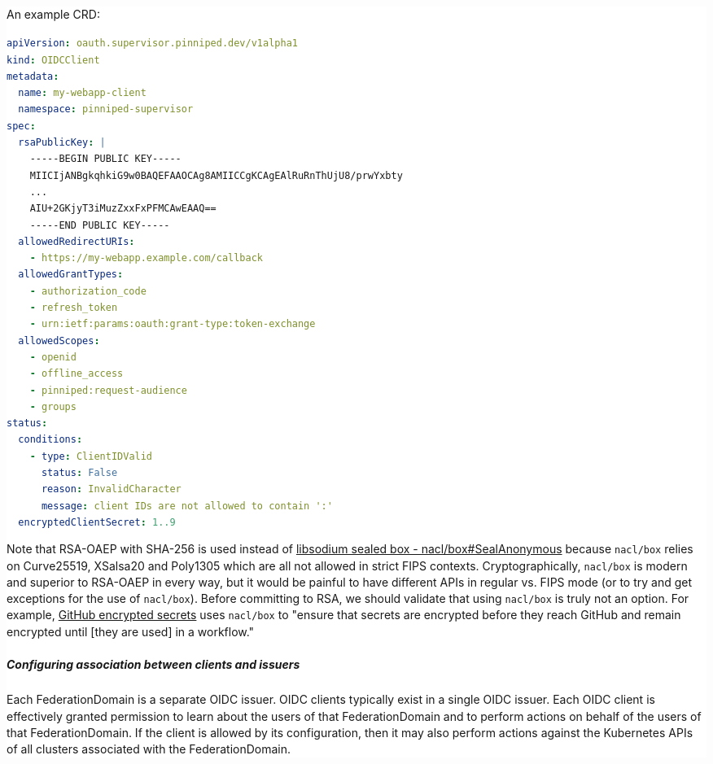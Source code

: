 An example CRD:

```yaml
apiVersion: oauth.supervisor.pinniped.dev/v1alpha1
kind: OIDCClient
metadata:
  name: my-webapp-client
  namespace: pinniped-supervisor
spec:
  rsaPublicKey: |
    -----BEGIN PUBLIC KEY-----
    MIICIjANBgkqhkiG9w0BAQEFAAOCAg8AMIICCgKCAgEAlRuRnThUjU8/prwYxbty
    ...
    AIU+2GKjyT3iMuzZxxFxPFMCAwEAAQ==
    -----END PUBLIC KEY-----
  allowedRedirectURIs:
    - https://my-webapp.example.com/callback
  allowedGrantTypes:
    - authorization_code
    - refresh_token
    - urn:ietf:params:oauth:grant-type:token-exchange
  allowedScopes:
    - openid
    - offline_access
    - pinniped:request-audience
    - groups
status:
  conditions:
    - type: ClientIDValid
      status: False
      reason: InvalidCharacter
      message: client IDs are not allowed to contain ':'
  encryptedClientSecret: 1..9
```

Note that RSA-OAEP with SHA-256 is used instead of
[libsodium sealed box - nacl/box#SealAnonymous](https://pkg.go.dev/golang.org/x/crypto/nacl/box#SealAnonymous) because
`nacl/box` relies on Curve25519, XSalsa20 and Poly1305 which are all not allowed in strict FIPS contexts.
Cryptographically, `nacl/box` is modern and superior to RSA-OAEP in every way, but it would be painful to have
different APIs in regular vs. FIPS mode (or to try and get exceptions for the use of `nacl/box`).  Before committing to
RSA, we should validate that using `nacl/box` is truly not an option.  For example,
[GitHub encrypted secrets](https://docs.github.com/en/actions/security-guides/encrypted-secrets) uses `nacl/box` to
"ensure that secrets are encrypted before they reach GitHub and remain encrypted until [they are used] in a workflow."

##### Configuring association between clients and issuers

Each FederationDomain is a separate OIDC issuer. OIDC clients typically exist in a single OIDC issuer. Each OIDC client
is effectively granted permission to learn about the users of that FederationDomain and to perform actions on behalf of
the users of that FederationDomain. If the client is allowed by its configuration, then it may also perform actions
against the Kubernetes APIs of all clusters associated with the FederationDomain.
